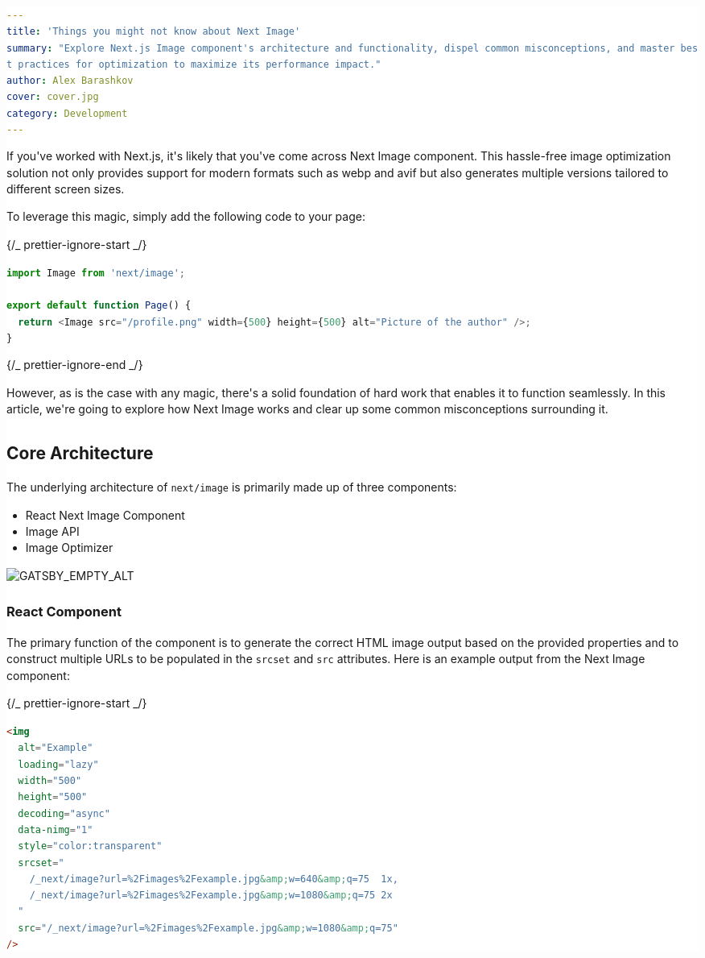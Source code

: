 ```yaml
---
title: 'Things you might not know about Next Image'
summary: "Explore Next.js Image component's architecture and functionality, dispel common misconceptions, and master best practices for optimization to maximize its performance impact."
author: Alex Barashkov
cover: cover.jpg
category: Development
---
```


If you've worked with Next.js, it's likely that you've come across Next Image component. This hassle-free image optimization solution not only provides support for modern formats such as webp and avif but also generates multiple versions tailored to different screen sizes.

To leverage this magic, simply add the following code to your page:

{/_ prettier-ignore-start _/}

```javascript
import Image from 'next/image';

export default function Page() {
  return <Image src="/profile.png" width={500} height={500} alt="Picture of the author" />;
}
```

{/_ prettier-ignore-end _/}

However, as is the case with any magic, there's a solid foundation of hard work that enables it to function seamlessly. In this article, we're going to explore how Next Image works and clear up some common misconceptions surrounding it.

## Core Architecture

The underlying architecture of `next/image` is primarily made up of three components:

- React Next Image Component
- Image API
- Image Optimizer

![GATSBY_EMPTY_ALT](./image-1.png)

### React Component

The primary function of the component is to generate the correct HTML image output based on the provided properties and to construct multiple URLs to be populated in the `srcset` and `src` attributes. Here is an example output from the Next Image component:

{/_ prettier-ignore-start _/}

```html
<img
  alt="Example"
  loading="lazy"
  width="500"
  height="500"
  decoding="async"
  data-nimg="1"
  style="color:transparent"
  srcset="
    /_next/image?url=%2Fimages%2Fexample.jpg&amp;w=640&amp;q=75  1x,
    /_next/image?url=%2Fimages%2Fexample.jpg&amp;w=1080&amp;q=75 2x
  "
  src="/_next/image?url=%2Fimages%2Fexample.jpg&amp;w=1080&amp;q=75"
/>
```
